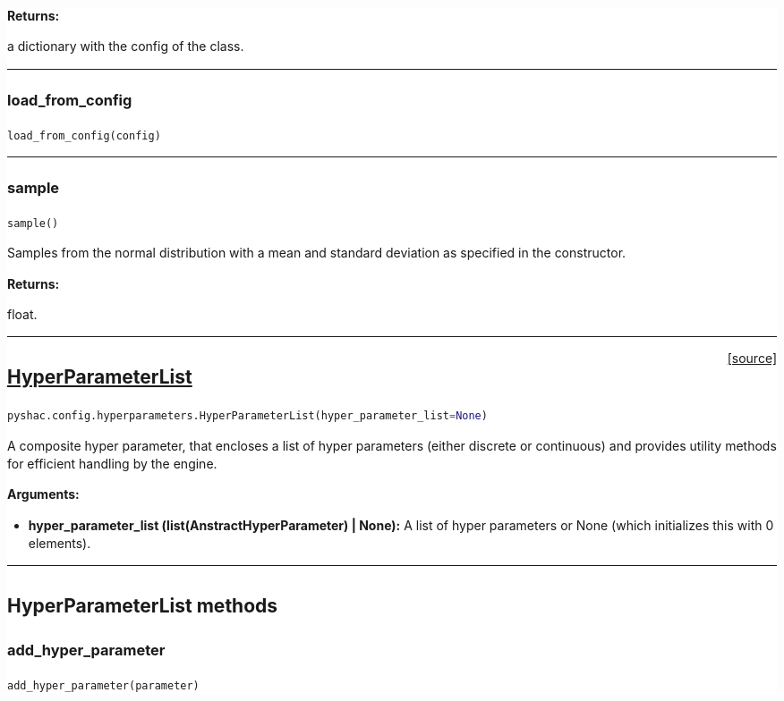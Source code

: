 __Returns:__

a dictionary with the config of the class.

---
### load_from_config


```python
load_from_config(config)
```

---
### sample


```python
sample()
```



Samples from the normal distribution with a mean and standard deviation
as specified in the constructor.

__Returns:__

float.

----

<span style="float:right;">[[source]](https://github.com/titu1994/pyshac/blob/master/pyshac/config/hyperparameters.py#L436)</span>
## [HyperParameterList](#hyperparameterlist)

```python
pyshac.config.hyperparameters.HyperParameterList(hyper_parameter_list=None)
```


A composite hyper parameter, that encloses a list of hyper parameters
(either discrete or continuous) and provides utility methods for efficient
handling by the engine.

__Arguments:__

- **hyper_parameter_list (list(AnstractHyperParameter) | None):** A list of
    hyper parameters or None (which initializes this with 0 elements).


---
## HyperParameterList methods

### add_hyper_parameter


```python
add_hyper_parameter(parameter)
```
